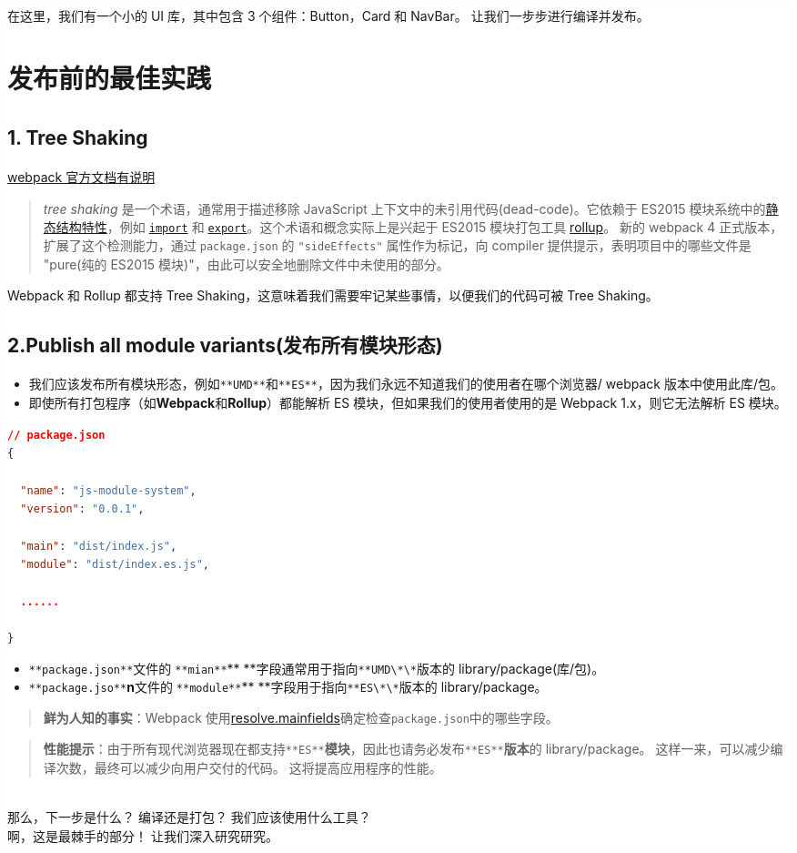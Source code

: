在这里，我们有一个小的 UI 库，其中包含 3 个组件：Button，Card 和 NavBar。 让我们一步步进行编译并发布。<br />

<a name="IaKk0"></a>

# 发布前的最佳实践

<a name="LanZq"></a>

## 1. Tree Shaking

[webpack 官方文档有说明](https://www.webpackjs.com/guides/tree-shaking/)

> _tree shaking_ 是一个术语，通常用于描述移除 JavaScript 上下文中的未引用代码(dead-code)。它依赖于 ES2015 模块系统中的[静态结构特性](http://exploringjs.com/es6/ch_modules.html#static-module-structure)，例如 [`import`](https://developer.mozilla.org/en-US/docs/Web/JavaScript/Reference/Statements/import) 和 [`export`](https://developer.mozilla.org/en-US/docs/Web/JavaScript/Reference/Statements/export)。这个术语和概念实际上是兴起于 ES2015 模块打包工具 [rollup](https://github.com/rollup/rollup)。
> 新的 webpack 4 正式版本，扩展了这个检测能力，通过 `package.json` 的 `"sideEffects"` 属性作为标记，向 compiler 提供提示，表明项目中的哪些文件是 "pure(纯的 ES2015 模块)"，由此可以安全地删除文件中未使用的部分。

Webpack 和 Rollup 都支持 Tree Shaking，这意味着我们需要牢记某些事情，以便我们的代码可被 Tree Shaking。<br />

<a name="WjGea"></a>

## 2.Publish all module variants(发布所有模块形态)

- 我们应该发布所有模块形态，例如`**UMD**`和`**ES**`，因为我们永远不知道我们的使用者在哪个浏览器/ webpack 版本中使用此库/包。
- 即使所有打包程序（如**Webpack**和**Rollup**）都能解析 ES 模块，但如果我们的使用者使用的是 Webpack 1.x，则它无法解析 ES 模块。

```json
// package.json
{

  "name": "js-module-system",
  "version": "0.0.1",

  "main": "dist/index.js",
  "module": "dist/index.es.js",

  ......

}
```

- `**package.json**`文件的 `**mian**`\*\* **字段通常用于指向`**UMD\*\*`版本的 library/package(库/包)。
- `**package.jso**`**n**文件的 `**module**`\*\* **字段用于指向`**ES\*\*`版本的 library/package。

> **鲜为人知的事实**：Webpack 使用[resolve.mainfields](https://webpack.docschina.org/configuration/resolve/#resolvemainfields)确定检查`package.json`中的哪些字段。

> **性能提示**：由于所有现代浏览器现在都支持`**ES**`**模块**，因此也请务必发布`**ES**`**版本**的 library/package。 这样一来，可以减少编译次数，最终可以减少向用户交付的代码。 这将提高应用程序的性能。

<br />那么，下一步是什么？ 编译还是打包？ 我们应该使用什么工具？<br />啊，这是最棘手的部分！ 让我们深入研究研究。
<a name="KbuFz"></a>
